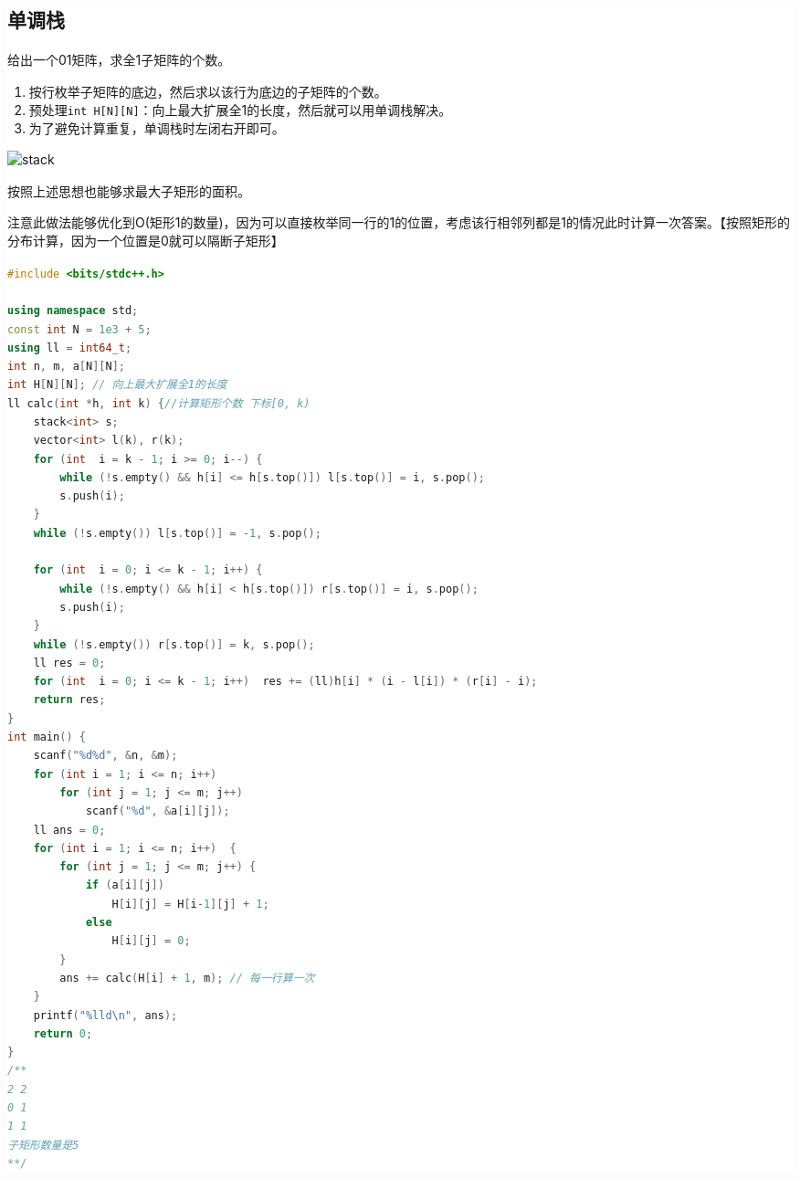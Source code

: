 ## 单调栈

给出一个01矩阵，求全1子矩阵的个数。

1. 按行枚举子矩阵的底边，然后求以该行为底边的子矩阵的个数。
2. 预处理`int H[N][N]`：向上最大扩展全1的长度，然后就可以用单调栈解决。
3. 为了避免计算重复，单调栈时左闭右开即可。

![stack](C:\Users\Lenovo\AppData\Roaming\Typora\draftsRecover\images\stack.png)

按照上述思想也能够求最大子矩形的面积。

注意此做法能够优化到O(矩形1的数量)，因为可以直接枚举同一行的1的位置，考虑该行相邻列都是1的情况此时计算一次答案。【按照矩形的分布计算，因为一个位置是0就可以隔断子矩形】

```cpp
#include <bits/stdc++.h>

using namespace std;
const int N = 1e3 + 5;
using ll = int64_t;
int n, m, a[N][N];
int H[N][N]; // 向上最大扩展全1的长度
ll calc(int *h, int k) {//计算矩形个数 下标[0, k)
    stack<int> s;
    vector<int> l(k), r(k);
    for (int  i = k - 1; i >= 0; i--) {
        while (!s.empty() && h[i] <= h[s.top()]) l[s.top()] = i, s.pop();
        s.push(i);
    }
    while (!s.empty()) l[s.top()] = -1, s.pop();
    
    for (int  i = 0; i <= k - 1; i++) {
        while (!s.empty() && h[i] < h[s.top()]) r[s.top()] = i, s.pop();
        s.push(i);
    }
    while (!s.empty()) r[s.top()] = k, s.pop();
    ll res = 0;
    for (int  i = 0; i <= k - 1; i++)  res += (ll)h[i] * (i - l[i]) * (r[i] - i);
    return res;
}
int main() {
    scanf("%d%d", &n, &m);
    for (int i = 1; i <= n; i++) 
        for (int j = 1; j <= m; j++) 
            scanf("%d", &a[i][j]);
    ll ans = 0;
    for (int i = 1; i <= n; i++)  {
        for (int j = 1; j <= m; j++) {
            if (a[i][j])
                H[i][j] = H[i-1][j] + 1;
            else
                H[i][j] = 0;
        }
        ans += calc(H[i] + 1, m); // 每一行算一次
    }
    printf("%lld\n", ans);
    return 0;
}
/**
2 2
0 1
1 1 
子矩形数量是5
**/
```